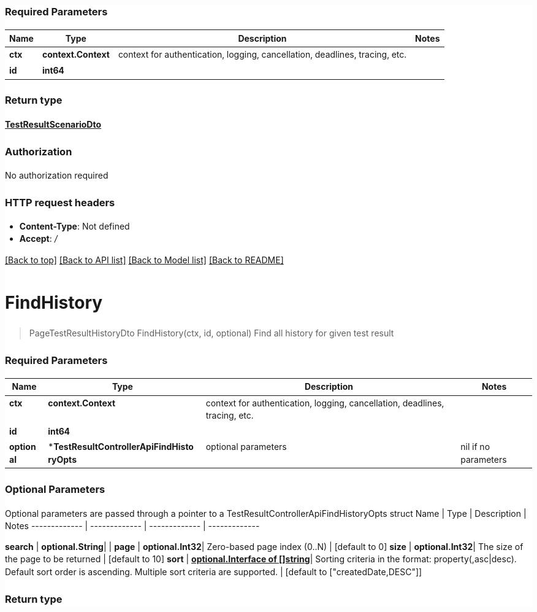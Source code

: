 ### Required Parameters

Name | Type | Description  | Notes
------------- | ------------- | ------------- | -------------
 **ctx** | **context.Context** | context for authentication, logging, cancellation, deadlines, tracing, etc.
  **id** | **int64**|  | 

### Return type

[**TestResultScenarioDto**](TestResultScenarioDto.md)

### Authorization

No authorization required

### HTTP request headers

 - **Content-Type**: Not defined
 - **Accept**: */*

[[Back to top]](#) [[Back to API list]](../README.md#documentation-for-api-endpoints) [[Back to Model list]](../README.md#documentation-for-models) [[Back to README]](../README.md)

# **FindHistory**
> PageTestResultHistoryDto FindHistory(ctx, id, optional)
Find all history for given test result

### Required Parameters

Name | Type | Description  | Notes
------------- | ------------- | ------------- | -------------
 **ctx** | **context.Context** | context for authentication, logging, cancellation, deadlines, tracing, etc.
  **id** | **int64**|  | 
 **optional** | ***TestResultControllerApiFindHistoryOpts** | optional parameters | nil if no parameters

### Optional Parameters
Optional parameters are passed through a pointer to a TestResultControllerApiFindHistoryOpts struct
Name | Type | Description  | Notes
------------- | ------------- | ------------- | -------------

 **search** | **optional.String**|  | 
 **page** | **optional.Int32**| Zero-based page index (0..N) | [default to 0]
 **size** | **optional.Int32**| The size of the page to be returned | [default to 10]
 **sort** | [**optional.Interface of []string**](string.md)| Sorting criteria in the format: property(,asc|desc). Default sort order is ascending. Multiple sort criteria are supported. | [default to [&quot;createdDate,DESC&quot;]]

### Return type
